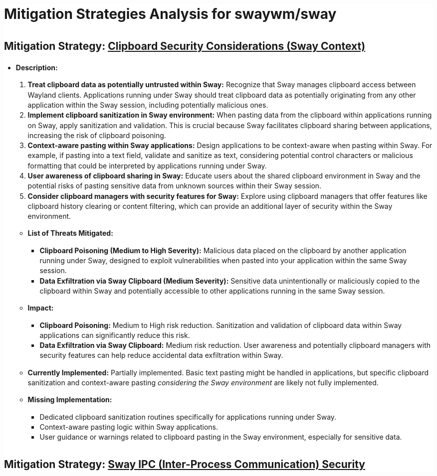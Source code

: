 # Mitigation Strategies Analysis for swaywm/sway

## Mitigation Strategy: [Clipboard Security Considerations (Sway Context)](./mitigation_strategies/clipboard_security_considerations__sway_context_.md)

*   **Description:**
    1.  **Treat clipboard data as potentially untrusted within Sway:** Recognize that Sway manages clipboard access between Wayland clients.  Applications running under Sway should treat clipboard data as potentially originating from any other application within the Sway session, including potentially malicious ones.
    2.  **Implement clipboard sanitization in Sway environment:** When pasting data from the clipboard within applications running on Sway, apply sanitization and validation. This is crucial because Sway facilitates clipboard sharing between applications, increasing the risk of clipboard poisoning.
    3.  **Context-aware pasting within Sway applications:** Design applications to be context-aware when pasting within Sway.  For example, if pasting into a text field, validate and sanitize as text, considering potential control characters or malicious formatting that could be interpreted by applications running under Sway.
    4.  **User awareness of clipboard sharing in Sway:**  Educate users about the shared clipboard environment in Sway and the potential risks of pasting sensitive data from unknown sources within their Sway session.
    5.  **Consider clipboard managers with security features for Sway:** Explore using clipboard managers that offer features like clipboard history clearing or content filtering, which can provide an additional layer of security within the Sway environment.

    *   **List of Threats Mitigated:**
        *   **Clipboard Poisoning (Medium to High Severity):** Malicious data placed on the clipboard by another application running under Sway, designed to exploit vulnerabilities when pasted into your application within the same Sway session.
        *   **Data Exfiltration via Sway Clipboard (Medium Severity):** Sensitive data unintentionally or maliciously copied to the clipboard within Sway and potentially accessible to other applications running in the same Sway session.

    *   **Impact:**
        *   **Clipboard Poisoning:** Medium to High risk reduction. Sanitization and validation of clipboard data within Sway applications can significantly reduce this risk.
        *   **Data Exfiltration via Sway Clipboard:** Medium risk reduction. User awareness and potentially clipboard managers with security features can help reduce accidental data exfiltration within Sway.

    *   **Currently Implemented:** Partially implemented. Basic text pasting might be handled in applications, but specific clipboard sanitization and context-aware pasting *considering the Sway environment* are likely not fully implemented.

    *   **Missing Implementation:**
        *   Dedicated clipboard sanitization routines specifically for applications running under Sway.
        *   Context-aware pasting logic within Sway applications.
        *   User guidance or warnings related to clipboard pasting in the Sway environment, especially for sensitive data.

## Mitigation Strategy: [Sway IPC (Inter-Process Communication) Security](./mitigation_strategies/sway_ipc__inter-process_communication__security.md)

